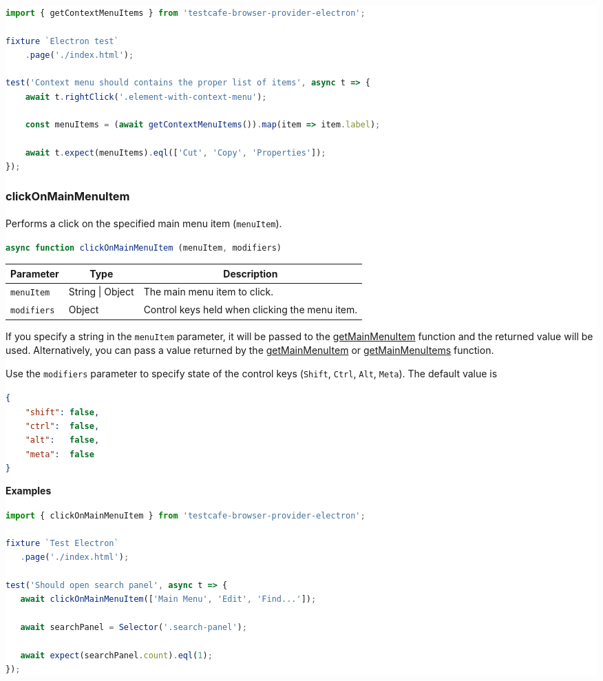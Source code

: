 ```js
import { getContextMenuItems } from 'testcafe-browser-provider-electron';

fixture `Electron test`
    .page('./index.html');

test('Context menu should contains the proper list of items', async t => {
    await t.rightClick('.element-with-context-menu');

    const menuItems = (await getContextMenuItems()).map(item => item.label);

    await t.expect(menuItems).eql(['Cut', 'Copy', 'Properties']);
});
```

### clickOnMainMenuItem

Performs a click on the specified main menu item (`menuItem`).

```js
async function clickOnMainMenuItem (menuItem, modifiers)
```

Parameter          | Type   | Description
------------------ | ------ | -----
`menuItem` | String &#124; Object | The main menu item to click.
`modifiers` | Object | Control keys held when clicking the menu item.

If you specify a string in the `menuItem` parameter, it will be passed to the [getMainMenuItem](#getmainmenuitem) function and the returned value will be used. Alternatively, you can pass a value returned by the [getMainMenuItem](#getmainmenuitem) or [getMainMenuItems](#getmainmenuitems) function.

Use the `modifiers` parameter to specify state of the control keys (`Shift`, `Ctrl`, `Alt`, `Meta`). The default value is

```json
{
    "shift": false,
    "ctrl":  false,
    "alt":   false,
    "meta":  false
}
```

**Examples**

```js
import { clickOnMainMenuItem } from 'testcafe-browser-provider-electron';

fixture `Test Electron`
   .page('./index.html');

test('Should open search panel', async t => {
   await clickOnMainMenuItem(['Main Menu', 'Edit', 'Find...']);

   await searchPanel = Selector('.search-panel');

   await expect(searchPanel.count).eql(1);
});
```
